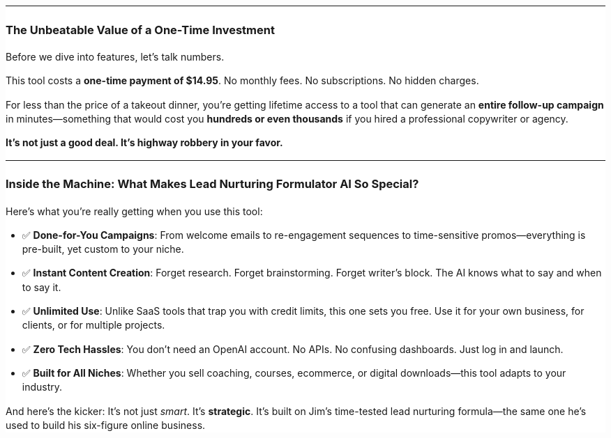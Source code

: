 
<hr class="" data-start="1800" data-end="1803" />

<h3 class="" data-start="1805" data-end="1858"><strong data-start="1809" data-end="1858">The Unbeatable Value of a One-Time Investment</strong></h3>
<p class="" data-start="1860" data-end="1909">Before we dive into features, let’s talk numbers.</p>
<p class="" data-start="1911" data-end="2014">This tool costs a <strong data-start="1929" data-end="1959">one-time payment of $14.95</strong>. No monthly fees. No subscriptions. No hidden charges.</p>
<p class="" data-start="2016" data-end="2274">For less than the price of a takeout dinner, you’re getting lifetime access to a tool that can generate an <strong data-start="2123" data-end="2152">entire follow-up campaign</strong> in minutes—something that would cost you <strong data-start="2194" data-end="2224">hundreds or even thousands</strong> if you hired a professional copywriter or agency.</p>
<p class="" data-start="2276" data-end="2342"><strong data-start="2276" data-end="2342">It’s not just a good deal. It’s highway robbery in your favor.</strong></p>


<hr class="" data-start="2344" data-end="2347" />

<h3 class="" data-start="2349" data-end="2428"><strong data-start="2353" data-end="2428">Inside the Machine: What Makes Lead Nurturing Formulator AI So Special?</strong></h3>
<p class="" data-start="2430" data-end="2487">Here’s what you’re really getting when you use this tool:</p>

<ul data-start="2489" data-end="3204">
 	<li class="" data-start="2489" data-end="2643">
<p class="" data-start="2491" data-end="2643">✅ <strong data-start="2493" data-end="2519">Done-for-You Campaigns</strong>: From welcome emails to re-engagement sequences to time-sensitive promos—everything is pre-built, yet custom to your niche.</p>
</li>
 	<li class="" data-start="2644" data-end="2784">
<p class="" data-start="2646" data-end="2784">✅ <strong data-start="2648" data-end="2676">Instant Content Creation</strong>: Forget research. Forget brainstorming. Forget writer’s block. The AI knows what to say and when to say it.</p>
</li>
 	<li class="" data-start="2785" data-end="2952">
<p class="" data-start="2787" data-end="2952">✅ <strong data-start="2789" data-end="2806">Unlimited Use</strong>: Unlike SaaS tools that trap you with credit limits, this one sets you free. Use it for your own business, for clients, or for multiple projects.</p>
</li>
 	<li class="" data-start="2953" data-end="3071">
<p class="" data-start="2955" data-end="3071">✅ <strong data-start="2957" data-end="2978">Zero Tech Hassles</strong>: You don’t need an OpenAI account. No APIs. No confusing dashboards. Just log in and launch.</p>
</li>
 	<li class="" data-start="3072" data-end="3204">
<p class="" data-start="3074" data-end="3204">✅ <strong data-start="3076" data-end="3100">Built for All Niches</strong>: Whether you sell coaching, courses, ecommerce, or digital downloads—this tool adapts to your industry.</p>
</li>
</ul>
<p class="" data-start="3206" data-end="3390">And here’s the kicker: It’s not just <em data-start="3243" data-end="3250">smart</em>. It’s <strong data-start="3257" data-end="3270">strategic</strong>. It’s built on Jim’s time-tested lead nurturing formula—the same one he’s used to build his six-figure online business.</p>
